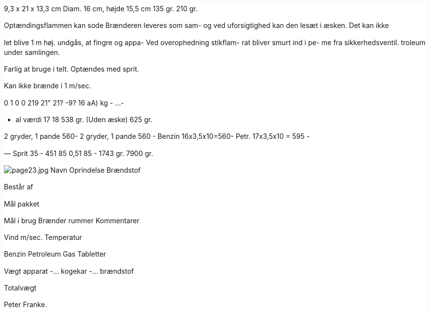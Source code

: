 9,3 x 21 x 13,3 cm Diam. 16 cm, højde 15,5 cm
135 gr. 210 gr.

Optændingsflammen kan sode Brænderen leveres som sam-
og ved uforsigtighed kan den lesæt i æsken. Det kan ikke

let blive 1 m høj. undgås, at fingre og appa-
Ved overophedning stikflam- rat bliver smurt ind i pe-
me fra sikkerhedsventil. troleum under samlingen.

Farlig at bruge i telt. Optændes med sprit.

Kan ikke brænde i 1 m/sec.

0 1 0 0
219 21" 21? -9?
16 aA) kg - …-
- al værdi 17 18
538 gr. (Uden æske) 625 gr.

2 gryder, 1 pande 560- 2 gryder, 1 pande 560 -
Benzin 16x3,5x10=560- Petr. 17x3,5x10 = 595 -

— Sprit 35 -
451 85 0,51 85 -
1743 gr. 7900 gr.




![page23.jpg](/1972/DB-1972-3/page23.jpg)
Navn
Oprindelse
Brændstof

Består af

Mål pakket

Mål i brug
Brænder rummer
Kommentarer

Vind m/sec.
Temperatur

Benzin
Petroleum
Gas
Tabletter

Vægt apparat
-… kogekar
-… brændstof

Totalvægt

Peter Franke.
